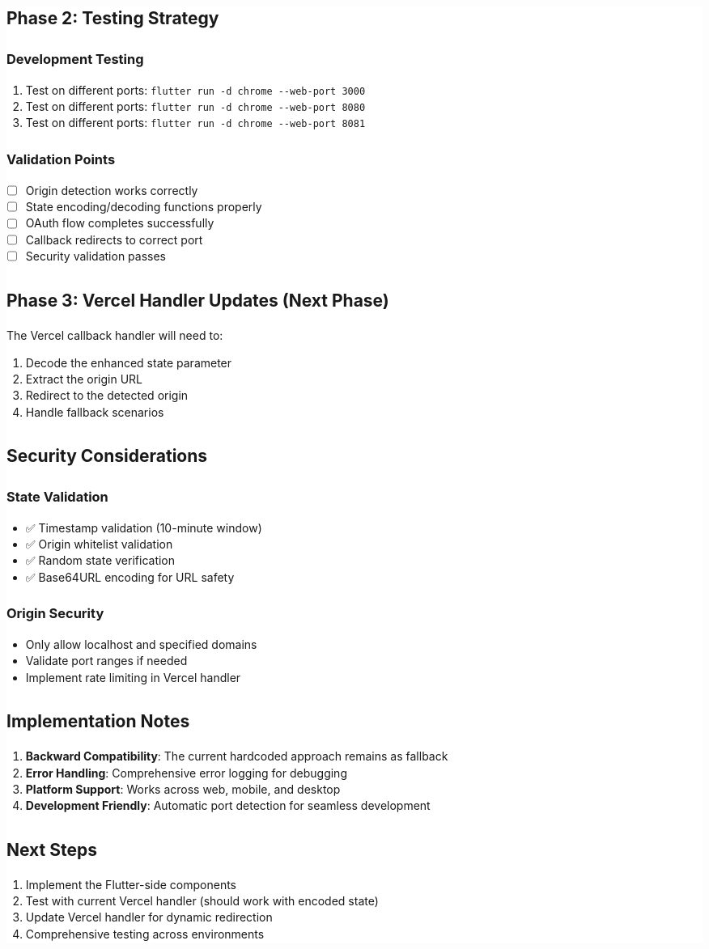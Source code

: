 ## Phase 2: Testing Strategy

### Development Testing
1. Test on different ports: `flutter run -d chrome --web-port 3000`
2. Test on different ports: `flutter run -d chrome --web-port 8080`
3. Test on different ports: `flutter run -d chrome --web-port 8081`

### Validation Points
- [ ] Origin detection works correctly
- [ ] State encoding/decoding functions properly
- [ ] OAuth flow completes successfully
- [ ] Callback redirects to correct port
- [ ] Security validation passes

## Phase 3: Vercel Handler Updates (Next Phase)

The Vercel callback handler will need to:
1. Decode the enhanced state parameter
2. Extract the origin URL
3. Redirect to the detected origin
4. Handle fallback scenarios

## Security Considerations

### State Validation
- ✅ Timestamp validation (10-minute window)
- ✅ Origin whitelist validation
- ✅ Random state verification
- ✅ Base64URL encoding for URL safety

### Origin Security
- Only allow localhost and specified domains
- Validate port ranges if needed
- Implement rate limiting in Vercel handler

## Implementation Notes

1. **Backward Compatibility**: The current hardcoded approach remains as fallback
2. **Error Handling**: Comprehensive error logging for debugging
3. **Platform Support**: Works across web, mobile, and desktop
4. **Development Friendly**: Automatic port detection for seamless development

## Next Steps

1. Implement the Flutter-side components
2. Test with current Vercel handler (should work with encoded state)
3. Update Vercel handler for dynamic redirection
4. Comprehensive testing across environments